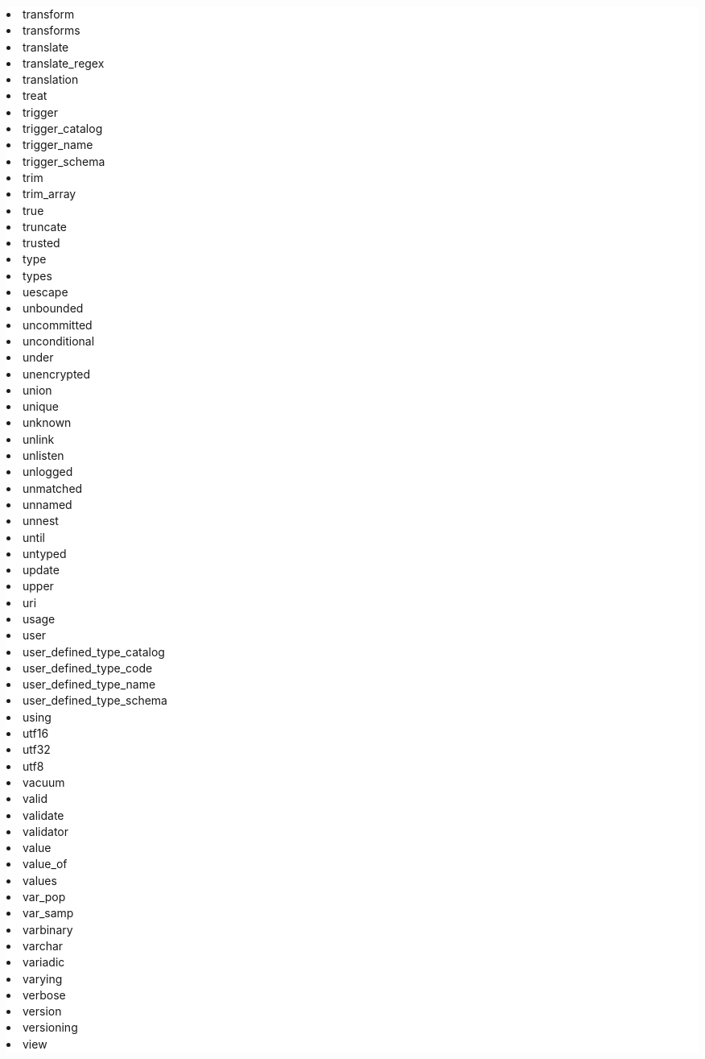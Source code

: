 <li>transform</li>
<li>transforms</li>
<li>translate</li>
<li>translate_regex</li>
<li>translation</li>
<li>treat</li>
<li>trigger</li>
<li>trigger_catalog</li>
<li>trigger_name</li>
<li>trigger_schema</li>
<li>trim</li>
<li>trim_array</li>
<li>true</li>
<li>truncate</li>
<li>trusted</li>
<li>type</li>
<li>types</li>
<li>uescape</li>
<li>unbounded</li>
<li>uncommitted</li>
<li>unconditional</li>
<li>under</li>
<li>unencrypted</li>
<li>union</li>
<li>unique</li>
<li>unknown</li>
<li>unlink</li>
<li>unlisten</li>
<li>unlogged</li>
<li>unmatched</li>
<li>unnamed</li>
<li>unnest</li>
<li>until</li>
<li>untyped</li>
<li>update</li>
<li>upper</li>
<li>uri</li>
<li>usage</li>
<li>user</li>
<li>user_defined_type_catalog</li>
<li>user_defined_type_code</li>
<li>user_defined_type_name</li>
<li>user_defined_type_schema</li>
<li>using</li>
<li>utf16</li>
<li>utf32</li>
<li>utf8</li>
<li>vacuum</li>
<li>valid</li>
<li>validate</li>
<li>validator</li>
<li>value</li>
<li>value_of</li>
<li>values</li>
<li>var_pop</li>
<li>var_samp</li>
<li>varbinary</li>
<li>varchar</li>
<li>variadic</li>
<li>varying</li>
<li>verbose</li>
<li>version</li>
<li>versioning</li>
<li>view</li>